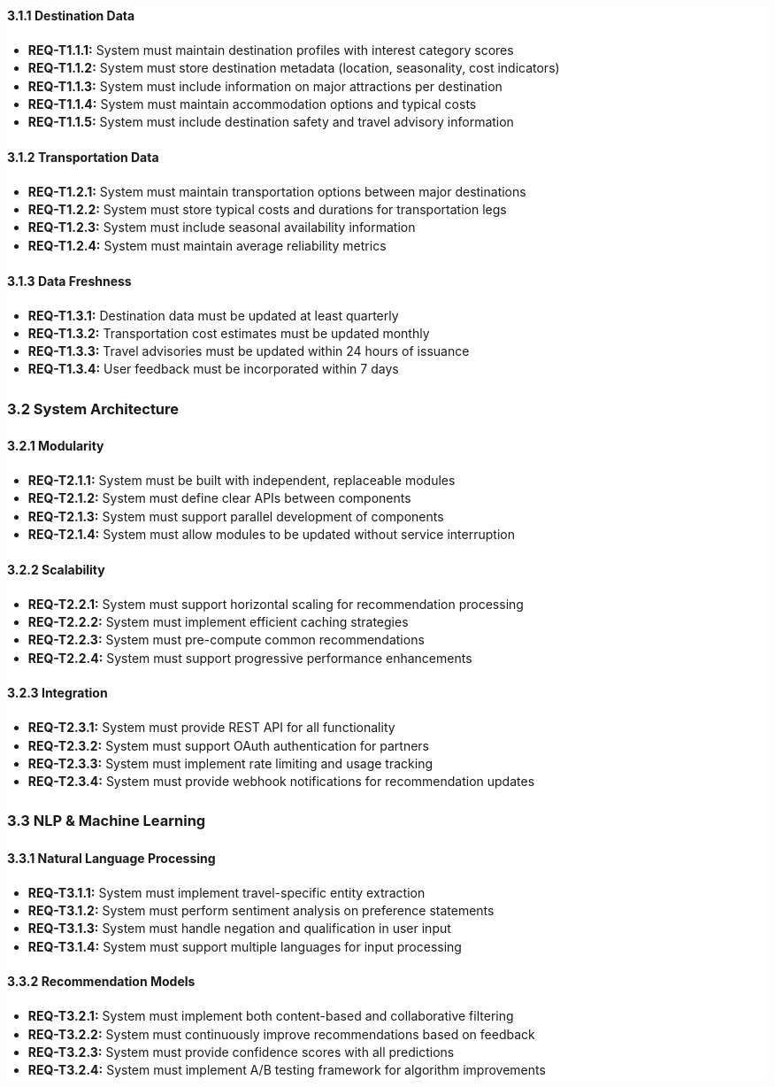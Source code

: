 #### 3.1.1 Destination Data
- **REQ-T1.1.1:** System must maintain destination profiles with interest category scores
- **REQ-T1.1.2:** System must store destination metadata (location, seasonality, cost indicators)
- **REQ-T1.1.3:** System must include information on major attractions per destination
- **REQ-T1.1.4:** System must maintain accommodation options and typical costs
- **REQ-T1.1.5:** System must include destination safety and travel advisory information

#### 3.1.2 Transportation Data
- **REQ-T1.2.1:** System must maintain transportation options between major destinations
- **REQ-T1.2.2:** System must store typical costs and durations for transportation legs
- **REQ-T1.2.3:** System must include seasonal availability information
- **REQ-T1.2.4:** System must maintain average reliability metrics

#### 3.1.3 Data Freshness
- **REQ-T1.3.1:** Destination data must be updated at least quarterly
- **REQ-T1.3.2:** Transportation cost estimates must be updated monthly
- **REQ-T1.3.3:** Travel advisories must be updated within 24 hours of issuance
- **REQ-T1.3.4:** User feedback must be incorporated within 7 days

### 3.2 System Architecture

#### 3.2.1 Modularity
- **REQ-T2.1.1:** System must be built with independent, replaceable modules
- **REQ-T2.1.2:** System must define clear APIs between components
- **REQ-T2.1.3:** System must support parallel development of components
- **REQ-T2.1.4:** System must allow modules to be updated without service interruption

#### 3.2.2 Scalability
- **REQ-T2.2.1:** System must support horizontal scaling for recommendation processing
- **REQ-T2.2.2:** System must implement efficient caching strategies
- **REQ-T2.2.3:** System must pre-compute common recommendations
- **REQ-T2.2.4:** System must support progressive performance enhancements

#### 3.2.3 Integration
- **REQ-T2.3.1:** System must provide REST API for all functionality
- **REQ-T2.3.2:** System must support OAuth authentication for partners
- **REQ-T2.3.3:** System must implement rate limiting and usage tracking
- **REQ-T2.3.4:** System must provide webhook notifications for recommendation updates

### 3.3 NLP & Machine Learning

#### 3.3.1 Natural Language Processing
- **REQ-T3.1.1:** System must implement travel-specific entity extraction
- **REQ-T3.1.2:** System must perform sentiment analysis on preference statements
- **REQ-T3.1.3:** System must handle negation and qualification in user input
- **REQ-T3.1.4:** System must support multiple languages for input processing

#### 3.3.2 Recommendation Models
- **REQ-T3.2.1:** System must implement both content-based and collaborative filtering
- **REQ-T3.2.2:** System must continuously improve recommendations based on feedback
- **REQ-T3.2.3:** System must provide confidence scores with all predictions
- **REQ-T3.2.4:** System must implement A/B testing framework for algorithm improvements
